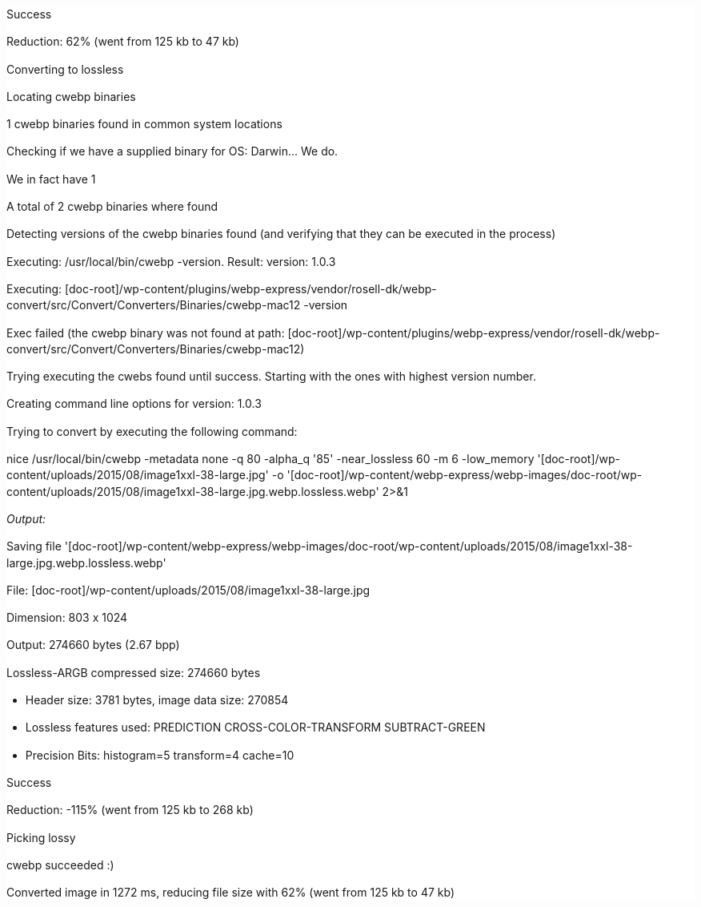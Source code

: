 Success

Reduction: 62% (went from 125 kb to 47 kb)


Converting to lossless

Locating cwebp binaries

1 cwebp binaries found in common system locations

Checking if we have a supplied binary for OS: Darwin... We do.

We in fact have 1

A total of 2 cwebp binaries where found

Detecting versions of the cwebp binaries found (and verifying that they can be executed in the process)

Executing: /usr/local/bin/cwebp -version. Result: version: 1.0.3

Executing: [doc-root]/wp-content/plugins/webp-express/vendor/rosell-dk/webp-convert/src/Convert/Converters/Binaries/cwebp-mac12 -version

Exec failed (the cwebp binary was not found at path: [doc-root]/wp-content/plugins/webp-express/vendor/rosell-dk/webp-convert/src/Convert/Converters/Binaries/cwebp-mac12)

Trying executing the cwebs found until success. Starting with the ones with highest version number.

Creating command line options for version: 1.0.3

Trying to convert by executing the following command:

nice /usr/local/bin/cwebp -metadata none -q 80 -alpha_q '85' -near_lossless 60 -m 6 -low_memory '[doc-root]/wp-content/uploads/2015/08/image1xxl-38-large.jpg' -o '[doc-root]/wp-content/webp-express/webp-images/doc-root/wp-content/uploads/2015/08/image1xxl-38-large.jpg.webp.lossless.webp' 2>&1


*Output:* 

Saving file '[doc-root]/wp-content/webp-express/webp-images/doc-root/wp-content/uploads/2015/08/image1xxl-38-large.jpg.webp.lossless.webp'

File:      [doc-root]/wp-content/uploads/2015/08/image1xxl-38-large.jpg

Dimension: 803 x 1024

Output:    274660 bytes (2.67 bpp)

Lossless-ARGB compressed size: 274660 bytes

  * Header size: 3781 bytes, image data size: 270854

  * Lossless features used: PREDICTION CROSS-COLOR-TRANSFORM SUBTRACT-GREEN

  * Precision Bits: histogram=5 transform=4 cache=10


Success

Reduction: -115% (went from 125 kb to 268 kb)


Picking lossy

cwebp succeeded :)


Converted image in 1272 ms, reducing file size with 62% (went from 125 kb to 47 kb)

